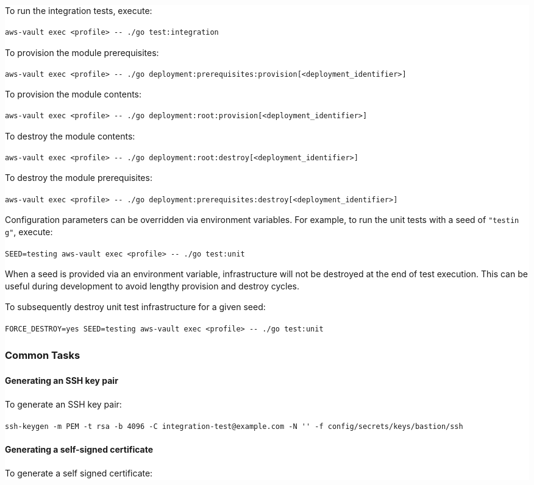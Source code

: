 To run the integration tests, execute:

```shell
aws-vault exec <profile> -- ./go test:integration
```

To provision the module prerequisites:

```shell
aws-vault exec <profile> -- ./go deployment:prerequisites:provision[<deployment_identifier>]
```

To provision the module contents:

```shell
aws-vault exec <profile> -- ./go deployment:root:provision[<deployment_identifier>]
```

To destroy the module contents:

```shell
aws-vault exec <profile> -- ./go deployment:root:destroy[<deployment_identifier>]
```

To destroy the module prerequisites:

```shell
aws-vault exec <profile> -- ./go deployment:prerequisites:destroy[<deployment_identifier>]
```

Configuration parameters can be overridden via environment variables. For
example, to run the unit tests with a seed of `"testing"`, execute:

```shell
SEED=testing aws-vault exec <profile> -- ./go test:unit
```

When a seed is provided via an environment variable, infrastructure will not be
destroyed at the end of test execution. This can be useful during development
to avoid lengthy provision and destroy cycles.

To subsequently destroy unit test infrastructure for a given seed:

```shell
FORCE_DESTROY=yes SEED=testing aws-vault exec <profile> -- ./go test:unit
```

### Common Tasks

#### Generating an SSH key pair

To generate an SSH key pair:

```shell
ssh-keygen -m PEM -t rsa -b 4096 -C integration-test@example.com -N '' -f config/secrets/keys/bastion/ssh
```

#### Generating a self-signed certificate

To generate a self signed certificate:

